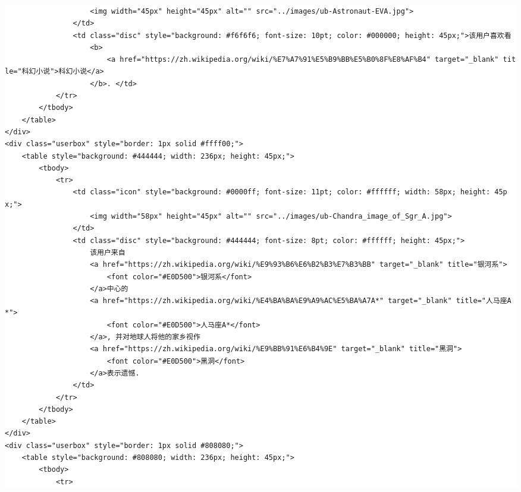                         <img width="45px" height="45px" alt="" src="../images/ub-Astronaut-EVA.jpg">
                    </td>
                    <td class="disc" style="background: #f6f6f6; font-size: 10pt; color: #000000; height: 45px;">该用户喜欢看
                        <b>
                            <a href="https://zh.wikipedia.org/wiki/%E7%A7%91%E5%B9%BB%E5%B0%8F%E8%AF%B4" target="_blank" title="科幻小说">科幻小说</a>
                        </b>. </td>
                </tr>
            </tbody>
        </table>
    </div>
    <div class="userbox" style="border: 1px solid #ffff00;">
        <table style="background: #444444; width: 236px; height: 45px;">
            <tbody>
                <tr>
                    <td class="icon" style="background: #0000ff; font-size: 11pt; color: #ffffff; width: 58px; height: 45px;">
                        <img width="58px" height="45px" alt="" src="../images/ub-Chandra_image_of_Sgr_A.jpg">
                    </td>
                    <td class="disc" style="background: #444444; font-size: 8pt; color: #ffffff; height: 45px;">
                        该用户来自
                        <a href="https://zh.wikipedia.org/wiki/%E9%93%B6%E6%B2%B3%E7%B3%BB" target="_blank" title="银河系">
                            <font color="#E0D500">银河系</font>
                        </a>中心的
                        <a href="https://zh.wikipedia.org/wiki/%E4%BA%BA%E9%A9%AC%E5%BA%A7A*" target="_blank" title="人马座A*">
                            <font color="#E0D500">人马座A*</font>
                        </a>, 并对地球人将他的家乡视作
                        <a href="https://zh.wikipedia.org/wiki/%E9%BB%91%E6%B4%9E" target="_blank" title="黑洞">
                            <font color="#E0D500">黑洞</font>
                        </a>表示遗憾.
                    </td>
                </tr>
            </tbody>
        </table>
    </div>
    <div class="userbox" style="border: 1px solid #808080;">
        <table style="background: #808080; width: 236px; height: 45px;">
            <tbody>
                <tr>